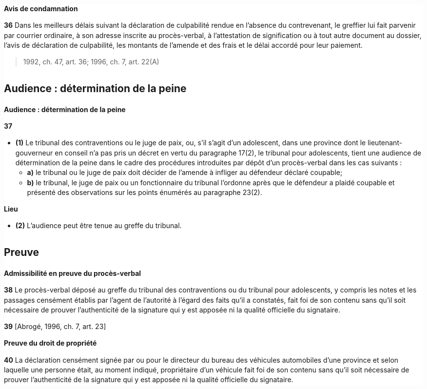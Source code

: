 



**Avis de condamnation**

**36** Dans les meilleurs délais suivant la déclaration de culpabilité rendue en l’absence du contrevenant, le greffier lui fait parvenir par courrier ordinaire, à son adresse inscrite au procès-verbal, à l’attestation de signification ou à tout autre document au dossier, l’avis de déclaration de culpabilité, les montants de l’amende et des frais et le délai accordé pour leur paiement.
> 1992, ch. 47, art. 36; 1996, ch. 7, art. 22(A)





## Audience : détermination de la peine



**Audience : détermination de la peine**

**37** 

- **(1)** Le tribunal des contraventions ou le juge de paix, ou, s’il s’agit d’un adolescent, dans une province dont le lieutenant-gouverneur en conseil n’a pas pris un décret en vertu du paragraphe 17(2), le tribunal pour adolescents, tient une audience de détermination de la peine dans le cadre des procédures introduites par dépôt d’un procès-verbal dans les cas suivants :
	- **a)** le tribunal ou le juge de paix doit décider de l’amende à infliger au défendeur déclaré coupable;
	- **b)** le tribunal, le juge de paix ou un fonctionnaire du tribunal l’ordonne après que le défendeur a plaidé coupable et présenté des observations sur les points énumérés au paragraphe 23(2).

**Lieu**

- **(2)** L’audience peut être tenue au greffe du tribunal.




## Preuve



**Admissibilité en preuve du procès-verbal**

**38** Le procès-verbal déposé au greffe du tribunal des contraventions ou du tribunal pour adolescents, y compris les notes et les passages censément établis par l’agent de l’autorité à l’égard des faits qu’il a constatés, fait foi de son contenu sans qu’il soit nécessaire de prouver l’authenticité de la signature qui y est apposée ni la qualité officielle du signataire.



**39** [Abrogé, 1996, ch. 7, art. 23]




**Preuve du droit de propriété**

**40** La déclaration censément signée par ou pour le directeur du bureau des véhicules automobiles d’une province et selon laquelle une personne était, au moment indiqué, propriétaire d’un véhicule fait foi de son contenu sans qu’il soit nécessaire de prouver l’authenticité de la signature qui y est apposée ni la qualité officielle du signataire.

